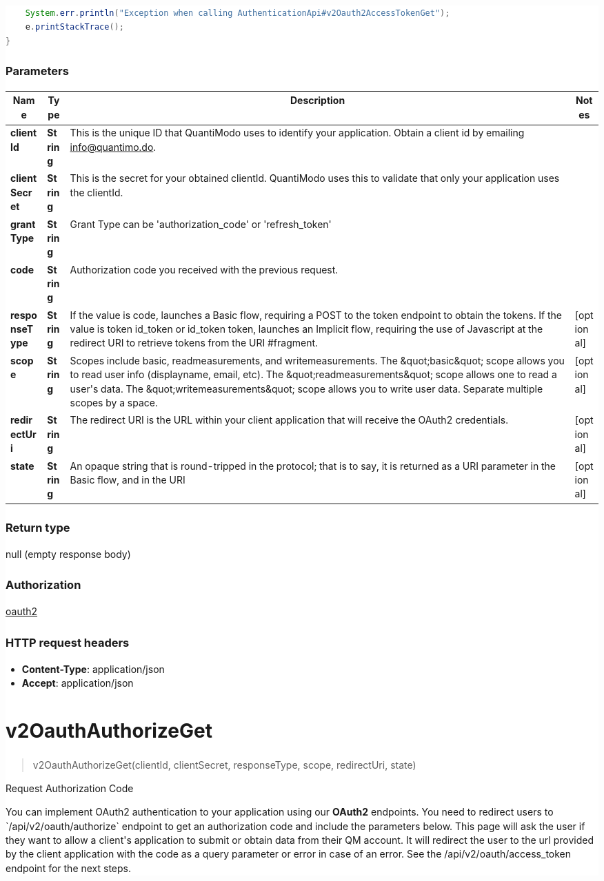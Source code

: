 ```java
    System.err.println("Exception when calling AuthenticationApi#v2Oauth2AccessTokenGet");
    e.printStackTrace();
}
```

### Parameters

Name | Type | Description  | Notes
------------- | ------------- | ------------- | -------------
 **clientId** | **String**| This is the unique ID that QuantiModo uses to identify your application. Obtain a client id by emailing info@quantimo.do. |
 **clientSecret** | **String**| This is the secret for your obtained clientId. QuantiModo uses this to validate that only your application uses the clientId. |
 **grantType** | **String**| Grant Type can be &#39;authorization_code&#39; or &#39;refresh_token&#39; |
 **code** | **String**| Authorization code you received with the previous request. |
 **responseType** | **String**| If the value is code, launches a Basic flow, requiring a POST to the token endpoint to obtain the tokens. If the value is token id_token or id_token token, launches an Implicit flow, requiring the use of Javascript at the redirect URI to retrieve tokens from the URI #fragment. | [optional]
 **scope** | **String**| Scopes include basic, readmeasurements, and writemeasurements. The \&quot;basic\&quot; scope allows you to read user info (displayname, email, etc). The \&quot;readmeasurements\&quot; scope allows one to read a user&#39;s data. The \&quot;writemeasurements\&quot; scope allows you to write user data. Separate multiple scopes by a space. | [optional]
 **redirectUri** | **String**| The redirect URI is the URL within your client application that will receive the OAuth2 credentials. | [optional]
 **state** | **String**| An opaque string that is round-tripped in the protocol; that is to say, it is returned as a URI parameter in the Basic flow, and in the URI | [optional]

### Return type

null (empty response body)

### Authorization

[oauth2](../README.md#oauth2)

### HTTP request headers

 - **Content-Type**: application/json
 - **Accept**: application/json

<a name="v2OauthAuthorizeGet"></a>
# **v2OauthAuthorizeGet**
> v2OauthAuthorizeGet(clientId, clientSecret, responseType, scope, redirectUri, state)

Request Authorization Code

You can implement OAuth2 authentication to your application using our **OAuth2** endpoints.  You need to redirect users to &#x60;/api/v2/oauth/authorize&#x60; endpoint to get an authorization code and include the parameters below.   This page will ask the user if they want to allow a client&#39;s application to submit or obtain data from their QM account. It will redirect the user to the url provided by the client application with the code as a query parameter or error in case of an error.     See the /api/v2/oauth/access_token endpoint for the next steps.
